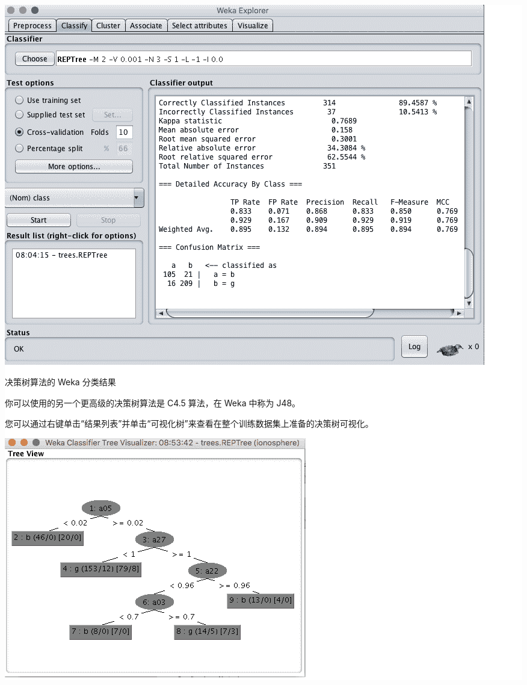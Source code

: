 ![Weka Classification Results for the Decision Tree Algorithm](img/829598e3d45c66ddf63eb877297c6d4a.png)

决策树算法的 Weka 分类结果

你可以使用的另一个更高级的决策树算法是 C4.5 算法，在 Weka 中称为 J48。

您可以通过右键单击“结果列表”并单击“可视化树”来查看在整个训练数据集上准备的决策树可视化。

![Weka Visualization of a Decision Tree](img/5907355448af6876f81e4ae11416ca93.png)
